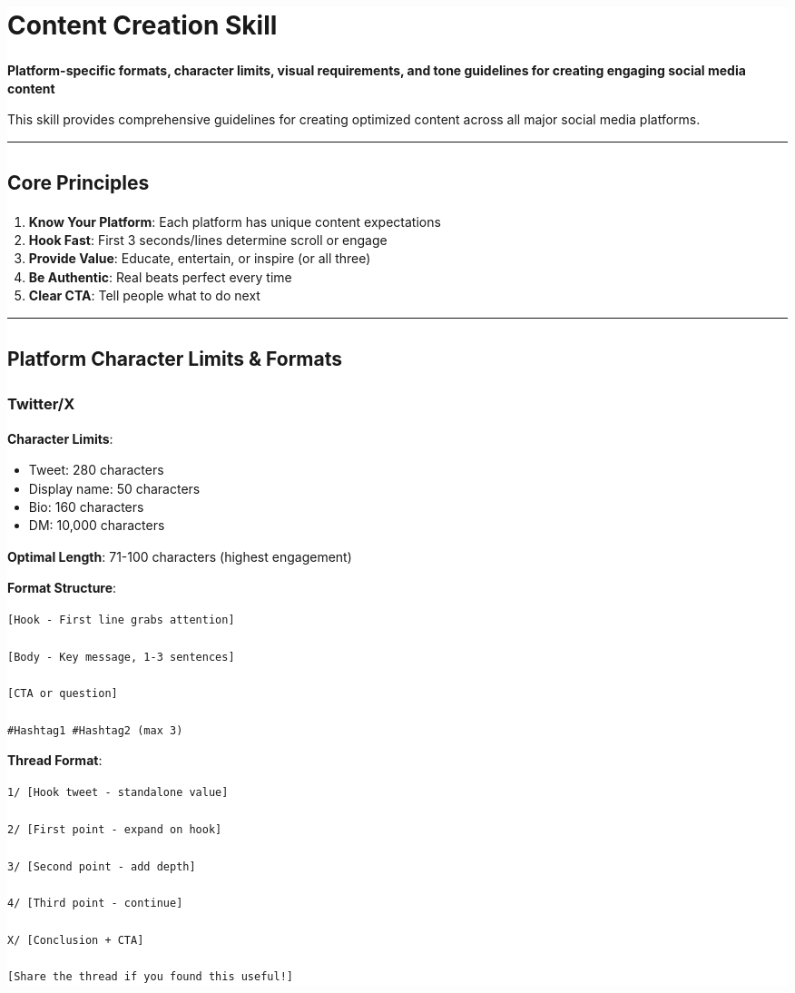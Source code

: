 # Content Creation Skill

**Platform-specific formats, character limits, visual requirements, and tone guidelines for creating engaging social media content**

This skill provides comprehensive guidelines for creating optimized content across all major social media platforms.

---

## Core Principles

1. **Know Your Platform**: Each platform has unique content expectations
2. **Hook Fast**: First 3 seconds/lines determine scroll or engage
3. **Provide Value**: Educate, entertain, or inspire (or all three)
4. **Be Authentic**: Real beats perfect every time
5. **Clear CTA**: Tell people what to do next

---

## Platform Character Limits & Formats

### Twitter/X

**Character Limits**:
- Tweet: 280 characters
- Display name: 50 characters
- Bio: 160 characters
- DM: 10,000 characters

**Optimal Length**: 71-100 characters (highest engagement)

**Format Structure**:
```
[Hook - First line grabs attention]

[Body - Key message, 1-3 sentences]

[CTA or question]

#Hashtag1 #Hashtag2 (max 3)
```

**Thread Format**:
```
1/ [Hook tweet - standalone value]

2/ [First point - expand on hook]

3/ [Second point - add depth]

4/ [Third point - continue]

X/ [Conclusion + CTA]

[Share the thread if you found this useful!]
```
